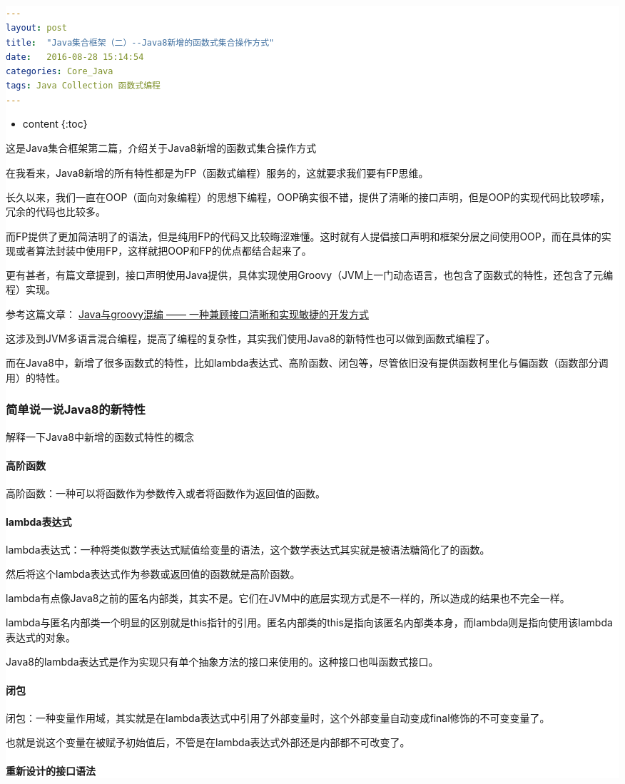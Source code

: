 ```yaml
---
layout: post
title:  "Java集合框架（二）--Java8新增的函数式集合操作方式"
date:   2016-08-28 15:14:54
categories: Core_Java
tags: Java Collection 函数式编程
---
```


* content
{:toc}

这是Java集合框架第二篇，介绍关于Java8新增的函数式集合操作方式 

在我看来，Java8新增的所有特性都是为FP（函数式编程）服务的，这就要求我们要有FP思维。

长久以来，我们一直在OOP（面向对象编程）的思想下编程，OOP确实很不错，提供了清晰的接口声明，但是OOP的实现代码比较啰嗦，冗余的代码也比较多。

而FP提供了更加简洁明了的语法，但是纯用FP的代码又比较晦涩难懂。这时就有人提倡接口声明和框架分层之间使用OOP，而在具体的实现或者算法封装中使用FP，这样就把OOP和FP的优点都结合起来了。





更有甚者，有篇文章提到，接口声明使用Java提供，具体实现使用Groovy（JVM上一门动态语言，也包含了函数式的特性，还包含了元编程）实现。 

参考这篇文章： 
[Java与groovy混编 —— 一种兼顾接口清晰和实现敏捷的开发方式](https://segmentfault.com/a/1190000002601659 ) 

这涉及到JVM多语言混合编程，提高了编程的复杂性，其实我们使用Java8的新特性也可以做到函数式编程了。

而在Java8中，新增了很多函数式的特性，比如lambda表达式、高阶函数、闭包等，尽管依旧没有提供函数柯里化与偏函数（函数部分调用）的特性。 

### 简单说一说Java8的新特性 


解释一下Java8中新增的函数式特性的概念 

#### 高阶函数

高阶函数：一种可以将函数作为参数传入或者将函数作为返回值的函数。 

#### lambda表达式

lambda表达式：一种将类似数学表达式赋值给变量的语法，这个数学表达式其实就是被语法糖简化了的函数。

然后将这个lambda表达式作为参数或返回值的函数就是高阶函数。 

lambda有点像Java8之前的匿名内部类，其实不是。它们在JVM中的底层实现方式是不一样的，所以造成的结果也不完全一样。

lambda与匿名内部类一个明显的区别就是this指针的引用。匿名内部类的this是指向该匿名内部类本身，而lambda则是指向使用该lambda表达式的对象。

Java8的lambda表达式是作为实现只有单个抽象方法的接口来使用的。这种接口也叫函数式接口。 

#### 闭包

闭包：一种变量作用域，其实就是在lambda表达式中引用了外部变量时，这个外部变量自动变成final修饰的不可变变量了。

也就是说这个变量在被赋予初始值后，不管是在lambda表达式外部还是内部都不可改变了。 

#### 重新设计的接口语法
